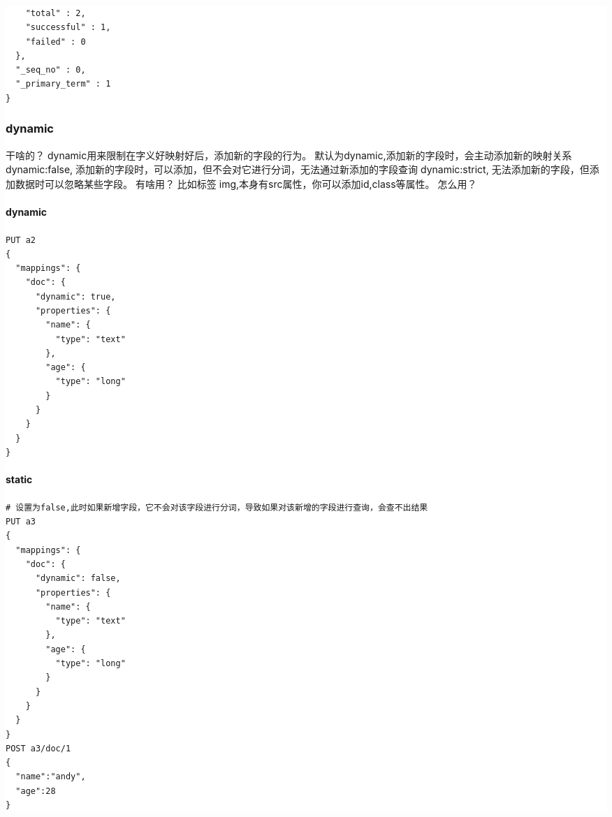 ```
    "total" : 2,
    "successful" : 1,
    "failed" : 0
  },
  "_seq_no" : 0,
  "_primary_term" : 1
}
```

### dynamic
干啥的？
dynamic用来限制在字义好映射好后，添加新的字段的行为。
默认为dynamic,添加新的字段时，会主动添加新的映射关系
dynamic:false, 添加新的字段时，可以添加，但不会对它进行分词，无法通过新添加的字段查询
dynamic:strict, 无法添加新的字段，但添加数据时可以忽略某些字段。
有啥用？
比如标签 img,本身有src属性，你可以添加id,class等属性。
怎么用？
#### dynamic
```
PUT a2
{
  "mappings": {
    "doc": {
      "dynamic": true,
      "properties": {
        "name": {
          "type": "text"
        },
        "age": {
          "type": "long"
        }
      }
    }
  }
}
```

#### static
```
# 设置为false,此时如果新增字段，它不会对该字段进行分词，导致如果对该新增的字段进行查询，会查不出结果
PUT a3
{
  "mappings": {
    "doc": {
      "dynamic": false,
      "properties": {
        "name": {
          "type": "text"
        },
        "age": {
          "type": "long"
        }
      }
    }
  }
}
POST a3/doc/1
{
  "name":"andy",
  "age":28
}

```